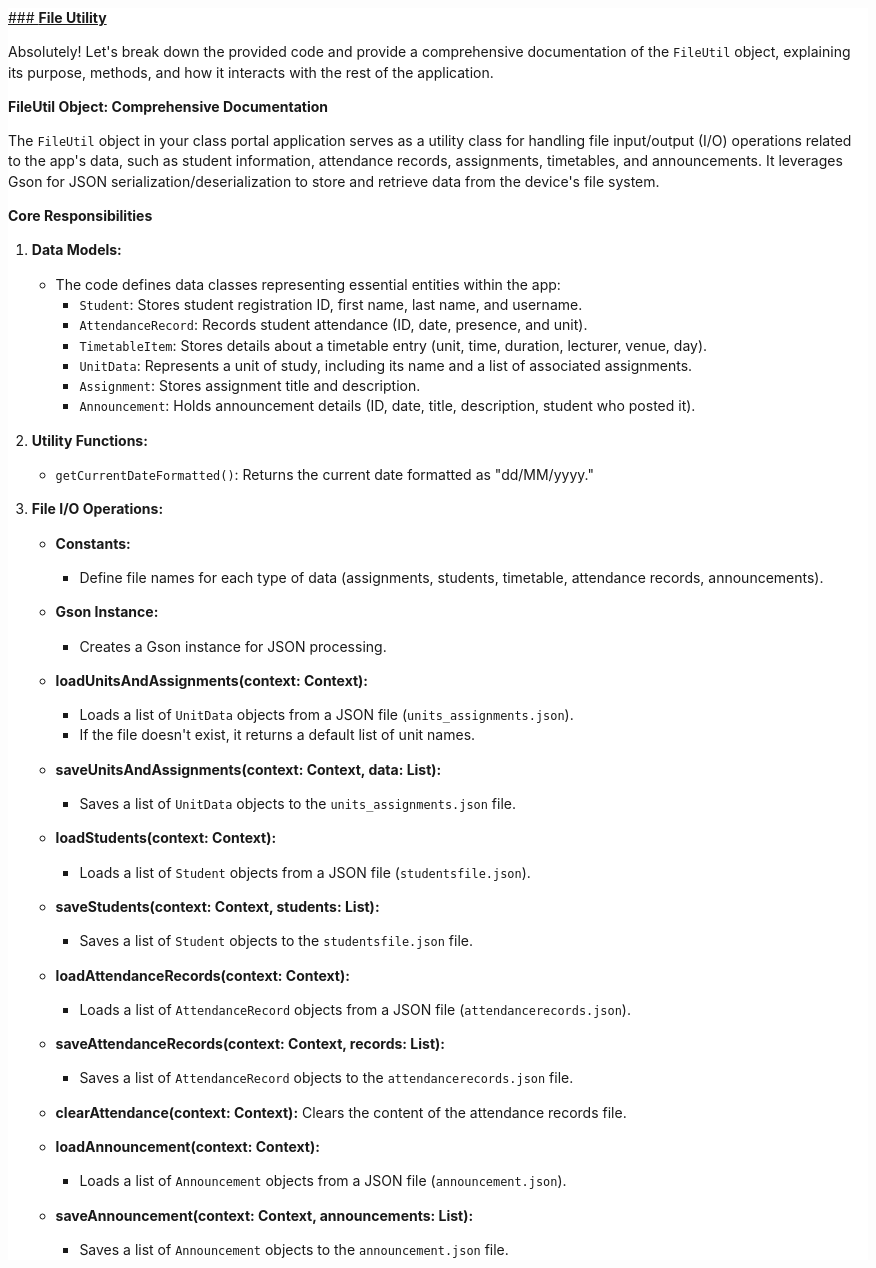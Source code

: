 
[### **File Utility**](Files.kt)

Absolutely! Let's break down the provided code and provide a comprehensive documentation of the `FileUtil` object, explaining its purpose, methods, and how it interacts with the rest of the application.

**FileUtil Object: Comprehensive Documentation**

The `FileUtil` object in your class portal application serves as a utility class for handling file input/output (I/O) operations related to the app's data, such as student information, attendance records, assignments, timetables, and announcements. It leverages Gson for JSON serialization/deserialization to store and retrieve data from the device's file system.

**Core Responsibilities**

1.  **Data Models:**
    *   The code defines data classes representing essential entities within the app:
        *   `Student`:  Stores student registration ID, first name, last name, and username.
        *   `AttendanceRecord`:  Records student attendance (ID, date, presence, and unit).
        *   `TimetableItem`: Stores details about a timetable entry (unit, time, duration, lecturer, venue, day).
        *   `UnitData`: Represents a unit of study, including its name and a list of associated assignments.
        *   `Assignment`:  Stores assignment title and description.
        *   `Announcement`: Holds announcement details (ID, date, title, description, student who posted it).

2.  **Utility Functions:**
    *   `getCurrentDateFormatted()`: Returns the current date formatted as "dd/MM/yyyy."

3.  **File I/O Operations:**
    *   **Constants:**
        *   Define file names for each type of data (assignments, students, timetable, attendance records, announcements).
    *   **Gson Instance:**
        *   Creates a Gson instance for JSON processing.

    *   **loadUnitsAndAssignments(context: Context):**
        *   Loads a list of `UnitData` objects from a JSON file (`units_assignments.json`).
        *   If the file doesn't exist, it returns a default list of unit names.
    *   **saveUnitsAndAssignments(context: Context, data: List<UnitData>):**
        *   Saves a list of `UnitData` objects to the `units_assignments.json` file.

    *   **loadStudents(context: Context):**
        *   Loads a list of `Student` objects from a JSON file (`studentsfile.json`).
    *   **saveStudents(context: Context, students: List<Student>):**
        *   Saves a list of `Student` objects to the `studentsfile.json` file.

    *   **loadAttendanceRecords(context: Context):**
        *   Loads a list of `AttendanceRecord` objects from a JSON file (`attendancerecords.json`).
    *   **saveAttendanceRecords(context: Context, records: List<AttendanceRecord>):**
        *   Saves a list of `AttendanceRecord` objects to the `attendancerecords.json` file.
    *   **clearAttendance(context: Context):** Clears the content of the attendance records file.

    *   **loadAnnouncement(context: Context):**
        *   Loads a list of `Announcement` objects from a JSON file (`announcement.json`).
    *   **saveAnnouncement(context: Context, announcements: List<Announcement>):**
        *   Saves a list of `Announcement` objects to the `announcement.json` file.
